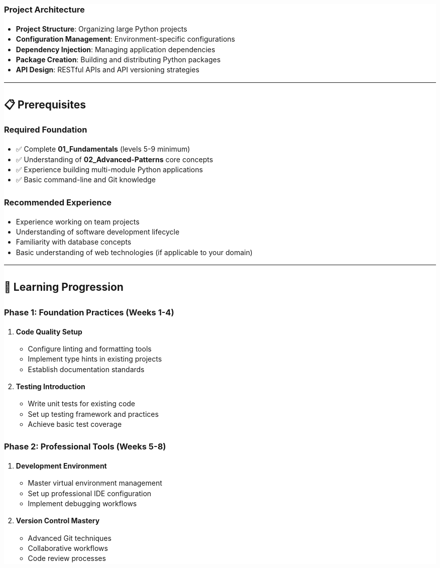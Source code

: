 ### **Project Architecture**

- **Project Structure**: Organizing large Python projects
- **Configuration Management**: Environment-specific configurations
- **Dependency Injection**: Managing application dependencies
- **Package Creation**: Building and distributing Python packages
- **API Design**: RESTful APIs and API versioning strategies

---

## 📋 Prerequisites

### **Required Foundation**

- ✅ Complete **01_Fundamentals** (levels 5-9 minimum)
- ✅ Understanding of **02_Advanced-Patterns** core concepts
- ✅ Experience building multi-module Python applications
- ✅ Basic command-line and Git knowledge

### **Recommended Experience**

- Experience working on team projects
- Understanding of software development lifecycle
- Familiarity with database concepts
- Basic understanding of web technologies (if applicable to your domain)

---

## 🚀 Learning Progression

### **Phase 1: Foundation Practices (Weeks 1-4)**

1. **Code Quality Setup**

   - Configure linting and formatting tools
   - Implement type hints in existing projects
   - Establish documentation standards

2. **Testing Introduction**
   - Write unit tests for existing code
   - Set up testing framework and practices
   - Achieve basic test coverage

### **Phase 2: Professional Tools (Weeks 5-8)**

1. **Development Environment**

   - Master virtual environment management
   - Set up professional IDE configuration
   - Implement debugging workflows

2. **Version Control Mastery**
   - Advanced Git techniques
   - Collaborative workflows
   - Code review processes
